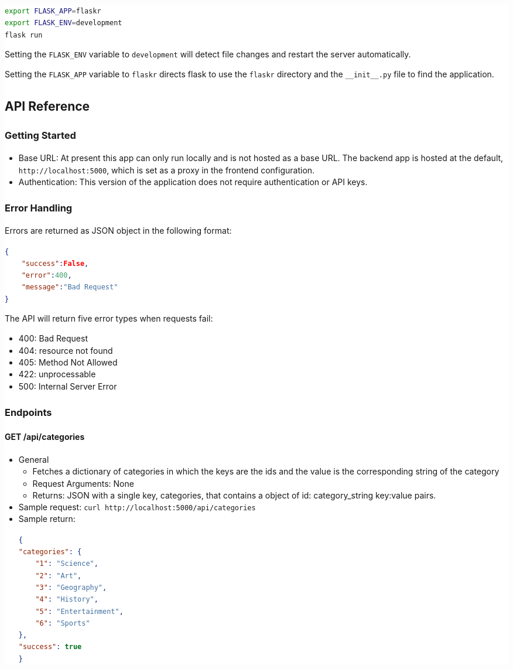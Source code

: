 ```bash
export FLASK_APP=flaskr
export FLASK_ENV=development
flask run
```

Setting the `FLASK_ENV` variable to `development` will detect file changes and restart the server automatically.

Setting the `FLASK_APP` variable to `flaskr` directs flask to use the `flaskr` directory and the `__init__.py` file to find the application. 


## API Reference

### Getting Started
* Base URL: At present this app can only run locally and is not hosted as a base URL. The backend app is hosted at the default, `http://localhost:5000`, which is set as a proxy in the frontend configuration.
* Authentication: This version of the application does not require authentication or API keys.

### Error Handling
Errors are returned as JSON object in the following format:
```json
{
    "success":False,
    "error":400,
    "message":"Bad Request"
}
```
The API will return five error types when requests fail:
* 400: Bad Request
* 404: resource not found
* 405: Method Not Allowed
* 422: unprocessable
* 500: Internal Server Error

### Endpoints

#### GET /api/categories
* General
  * Fetches a dictionary of categories in which the keys are the ids and the value is the corresponding string of the category
  * Request Arguments: None
  * Returns: JSON with a single key, categories, that contains a object of id: category_string key:value pairs. 
* Sample request:
  `curl http://localhost:5000/api/categories`
* Sample return:
    ```json
    {
    "categories": {
        "1": "Science", 
        "2": "Art", 
        "3": "Geography", 
        "4": "History", 
        "5": "Entertainment", 
        "6": "Sports"
    }, 
    "success": true
    }
    ```
